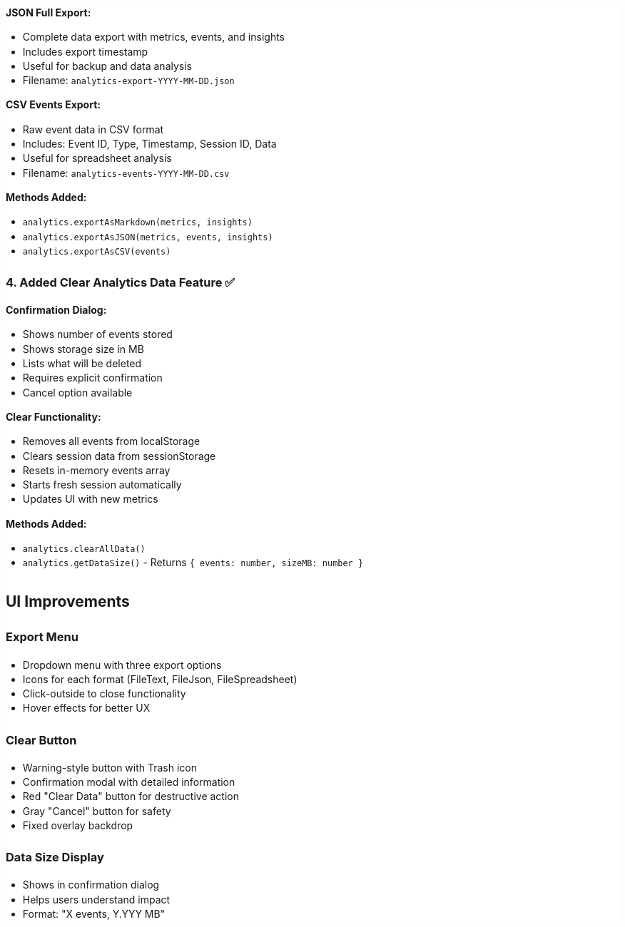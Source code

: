 **JSON Full Export:**
- Complete data export with metrics, events, and insights
- Includes export timestamp
- Useful for backup and data analysis
- Filename: `analytics-export-YYYY-MM-DD.json`

**CSV Events Export:**
- Raw event data in CSV format
- Includes: Event ID, Type, Timestamp, Session ID, Data
- Useful for spreadsheet analysis
- Filename: `analytics-events-YYYY-MM-DD.csv`

**Methods Added:**
- `analytics.exportAsMarkdown(metrics, insights)`
- `analytics.exportAsJSON(metrics, events, insights)`
- `analytics.exportAsCSV(events)`

### 4. Added Clear Analytics Data Feature ✅
**Confirmation Dialog:**
- Shows number of events stored
- Shows storage size in MB
- Lists what will be deleted
- Requires explicit confirmation
- Cancel option available

**Clear Functionality:**
- Removes all events from localStorage
- Clears session data from sessionStorage
- Resets in-memory events array
- Starts fresh session automatically
- Updates UI with new metrics

**Methods Added:**
- `analytics.clearAllData()`
- `analytics.getDataSize()` - Returns `{ events: number, sizeMB: number }`

## UI Improvements

### Export Menu
- Dropdown menu with three export options
- Icons for each format (FileText, FileJson, FileSpreadsheet)
- Click-outside to close functionality
- Hover effects for better UX

### Clear Button
- Warning-style button with Trash icon
- Confirmation modal with detailed information
- Red "Clear Data" button for destructive action
- Gray "Cancel" button for safety
- Fixed overlay backdrop

### Data Size Display
- Shows in confirmation dialog
- Helps users understand impact
- Format: "X events, Y.YYY MB"
